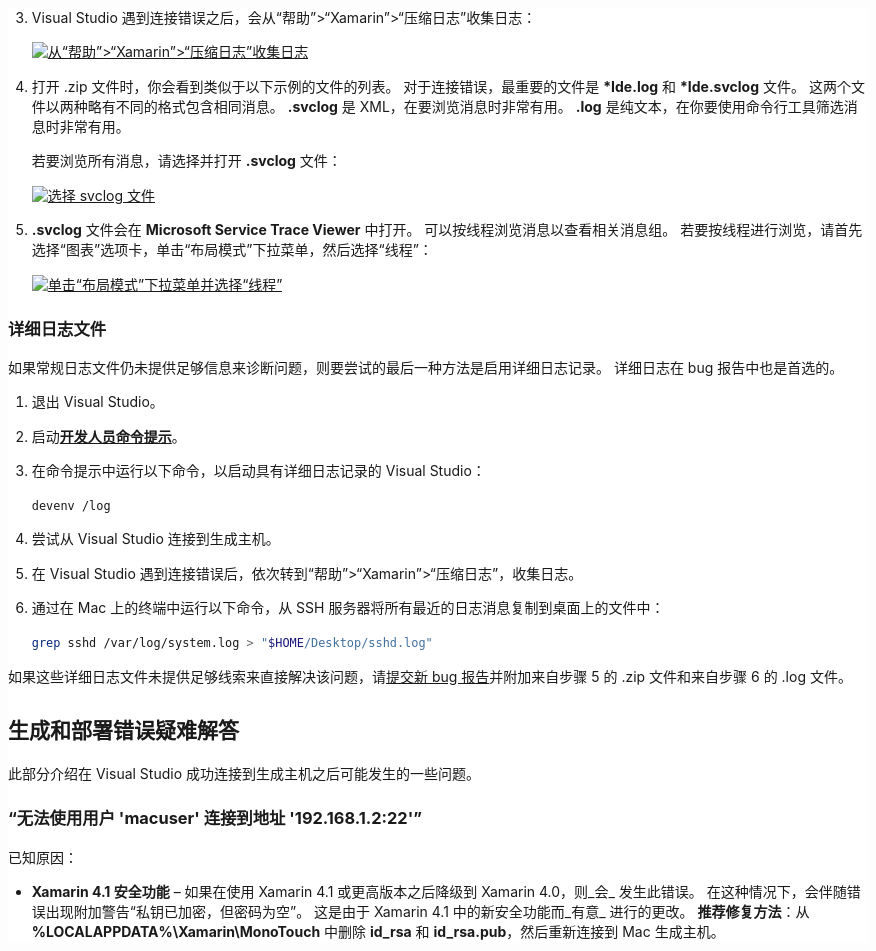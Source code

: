 3. Visual Studio 遇到连接错误之后，会从“帮助”>“Xamarin”>“压缩日志”收集日志：

    [![](troubleshooting-images/troubleshooting-image12.png "从“帮助”>“Xamarin”>“压缩日志”收集日志")](troubleshooting-images/troubleshooting-image12.png#lightbox)

4. 打开 .zip 文件时，你会看到类似于以下示例的文件的列表。 对于连接错误，最重要的文件是 **\*Ide.log** 和 **\*Ide.svclog** 文件。 这两个文件以两种略有不同的格式包含相同消息。 **.svclog** 是 XML，在要浏览消息时非常有用。 **.log** 是纯文本，在你要使用命令行工具筛选消息时非常有用。

    若要浏览所有消息，请选择并打开 **.svclog** 文件：

    [![](troubleshooting-images/troubleshooting-image13.png "选择 svclog 文件")](troubleshooting-images/troubleshooting-image13.png#lightbox)

5. **.svclog** 文件会在 **Microsoft Service Trace Viewer** 中打开。 可以按线程浏览消息以查看相关消息组。 若要按线程进行浏览，请首先选择“图表”选项卡，单击“布局模式”下拉菜单，然后选择“线程”：

    [![](troubleshooting-images/troubleshooting-image14.png "单击“布局模式”下拉菜单并选择“线程”")](troubleshooting-images/troubleshooting-image14.png#lightbox)

<a name="verboselogs" />

### <a name="verbose-log-files"></a>详细日志文件

如果常规日志文件仍未提供足够信息来诊断问题，则要尝试的最后一种方法是启用详细日志记录。 详细日志在 bug 报告中也是首选的。

1. 退出 Visual Studio。

2. 启动[**开发人员命令提示**](https://msdn.microsoft.com/en-us/library/ms229859(v=vs.110).aspx)。

3. 在命令提示中运行以下命令，以启动具有详细日志记录的 Visual Studio：

    ```bash
    devenv /log
    ```

4. 尝试从 Visual Studio 连接到生成主机。

5. 在 Visual Studio 遇到连接错误后，依次转到“帮助”>“Xamarin”>“压缩日志”，收集日志。

6. 通过在 Mac 上的终端中运行以下命令，从 SSH 服务器将所有最近的日志消息复制到桌面上的文件中：

    ```bash
    grep sshd /var/log/system.log > "$HOME/Desktop/sshd.log"
    ```

如果这些详细日志文件未提供足够线索来直接解决该问题，请[提交新 bug 报告](https://bugzilla.xamarin.com/newbug)并附加来自步骤 5 的 .zip 文件和来自步骤 6 的 .log 文件。

## <a name="troubleshooting-build-and-deployment-errors"></a>生成和部署错误疑难解答

此部分介绍在 Visual Studio 成功连接到生成主机之后可能发生的一些问题。

### <a name="unable-to-connect-to-address1921681222-with-usermacuser"></a>“无法使用用户 'macuser' 连接到地址 '192.168.1.2:22'”

已知原因：

- **Xamarin 4.1 安全功能** – 如果在使用 Xamarin 4.1 或更高版本之后降级到 Xamarin 4.0，则_会_ 发生此错误。 在这种情况下，会伴随错误出现附加警告“私钥已加密，但密码为空”。 这是由于 Xamarin 4.1 中的新安全功能而_有意_ 进行的更改。 **推荐修复方法**：从 **%LOCALAPPDATA%\Xamarin\MonoTouch** 中删除 **id\_rsa** 和 **id\_rsa.pub**，然后重新连接到 Mac 生成主机。

